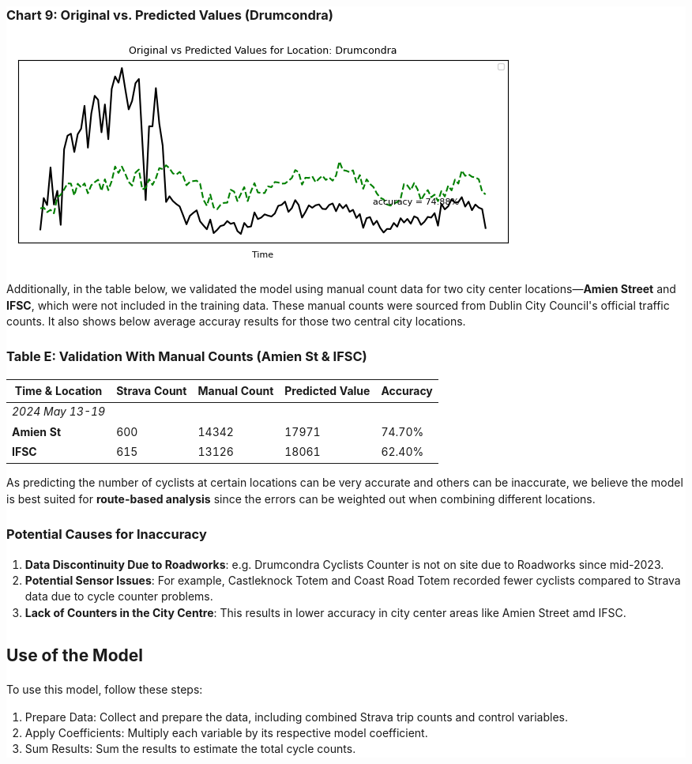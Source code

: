 ### Chart 9: Original vs. Predicted Values (Drumcondra)
![Drumcondra](Visulisations/Drum.png)

Additionally, in the table below, we validated the model using manual count data for two city center locations—**Amien Street** and **IFSC**, which were not included in the training data. These manual counts were sourced from Dublin City Council's official traffic counts. It also shows below average accuray results for those two central city locations.

### Table E: Validation With Manual Counts (Amien St & IFSC)
| **Time & Location**       | **Strava Count** | **Manual Count** | **Predicted Value** | **Accuracy** |
|---------------------------|------------------|------------------|---------------------|--------------|
| *2024 May 13-19*          |                  |                  |                     |              |
| **Amien St**              | 600              | 14342            | 17971               | 74.70%       |
| **IFSC**                  | 615              | 13126            | 18061              | 62.40%       |

As predicting the number of cyclists at certain locations can be very accurate and others can be inaccurate, we believe the model is best suited for **route-based analysis** since the errors can be weighted out when combining different locations.

### Potential Causes for Inaccuracy
1. **Data Discontinuity Due to Roadworks**: e.g. Drumcondra Cyclists Counter is not on site due to Roadworks since mid-2023.
2. **Potential Sensor Issues**: For example, Castleknock Totem and Coast Road Totem recorded fewer cyclists compared to Strava data due to cycle counter problems. 
3. **Lack of Counters in the City Centre**: This results in lower accuracy in city center areas like Amien Street amd IFSC.

## Use of the Model

To use this model, follow these steps:

1. Prepare Data: Collect and prepare the data, including combined Strava trip counts and control variables.
2. Apply Coefficients: Multiply each variable by its respective model coefficient.
3. Sum Results: Sum the results to estimate the total cycle counts.
